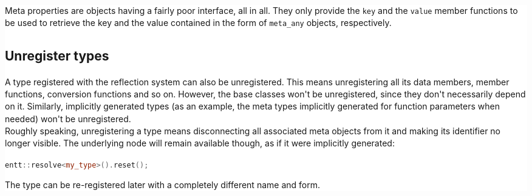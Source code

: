 Meta properties are objects having a fairly poor interface, all in all. They
only provide the `key` and the `value` member functions to be used to retrieve
the key and the value contained in the form of `meta_any` objects, respectively.

## Unregister types

A type registered with the reflection system can also be unregistered. This
means unregistering all its data members, member functions, conversion functions
and so on. However, the base classes won't be unregistered, since they don't
necessarily depend on it. Similarly, implicitly generated types (as an example,
the meta types implicitly generated for function parameters when needed) won't
be unregistered.<br/>
Roughly speaking, unregistering a type means disconnecting all associated meta
objects from it and making its identifier no longer visible. The underlying node
will remain available though, as if it were implicitly generated:

```cpp
entt::resolve<my_type>().reset();
```

The type can be re-registered later with a completely different name and form.
